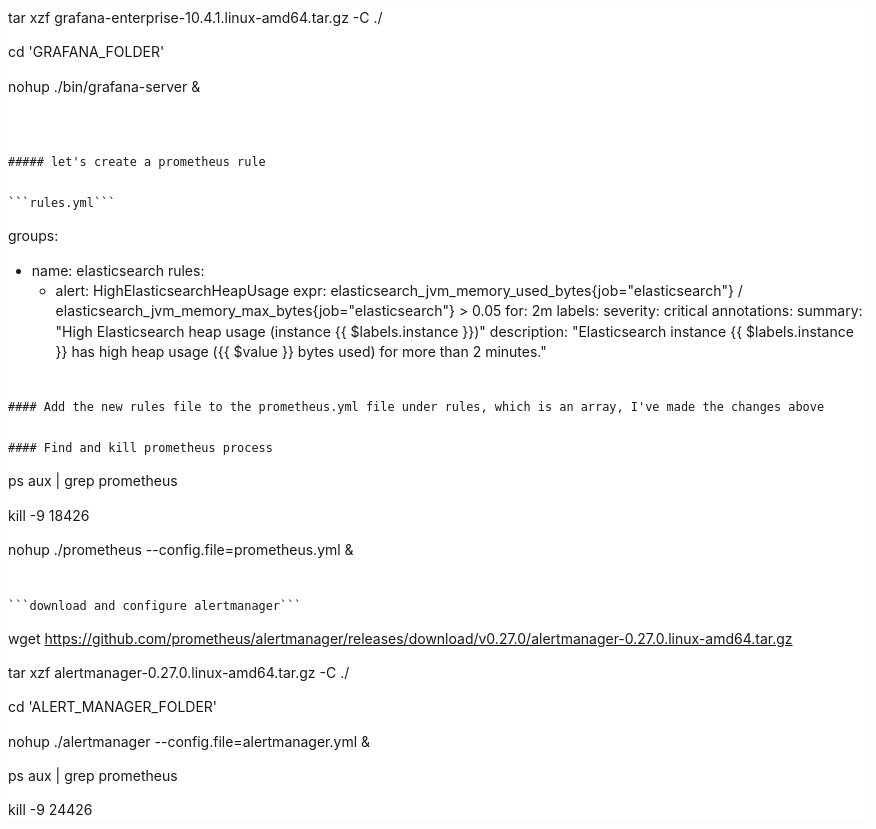 tar xzf grafana-enterprise-10.4.1.linux-amd64.tar.gz -C ./

cd 'GRAFANA_FOLDER'

nohup ./bin/grafana-server &

````


##### let's create a prometheus rule

```rules.yml```

````
groups:
- name: elasticsearch
  rules:
  - alert: HighElasticsearchHeapUsage
    expr: elasticsearch_jvm_memory_used_bytes{job="elasticsearch"} / elasticsearch_jvm_memory_max_bytes{job="elasticsearch"} > 0.05
    for: 2m
    labels:
      severity: critical
    annotations:
      summary: "High Elasticsearch heap usage (instance {{ $labels.instance }})"
      description: "Elasticsearch instance {{ $labels.instance }} has high heap usage ({{ $value }} bytes used) for more than 2 minutes."
````

#### Add the new rules file to the prometheus.yml file under rules, which is an array, I've made the changes above

#### Find and kill prometheus process

````
ps aux | grep prometheus

kill -9 18426

nohup ./prometheus --config.file=prometheus.yml &
````

```download and configure alertmanager```

````
wget https://github.com/prometheus/alertmanager/releases/download/v0.27.0/alertmanager-0.27.0.linux-amd64.tar.gz

tar xzf alertmanager-0.27.0.linux-amd64.tar.gz -C ./

cd 'ALERT_MANAGER_FOLDER'

nohup ./alertmanager --config.file=alertmanager.yml &

ps aux | grep prometheus

kill -9 24426
